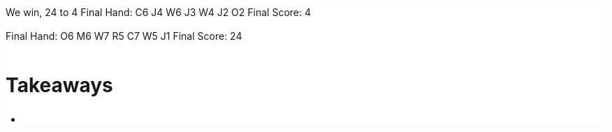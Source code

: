 We win, 24 to 4
Final Hand: C6 J4 W6 J3 W4 J2 O2
    Final Score: 4

Final Hand: O6 M6 W7 R5 C7 W5 J1
    Final Score: 24

# Takeaways
- 
